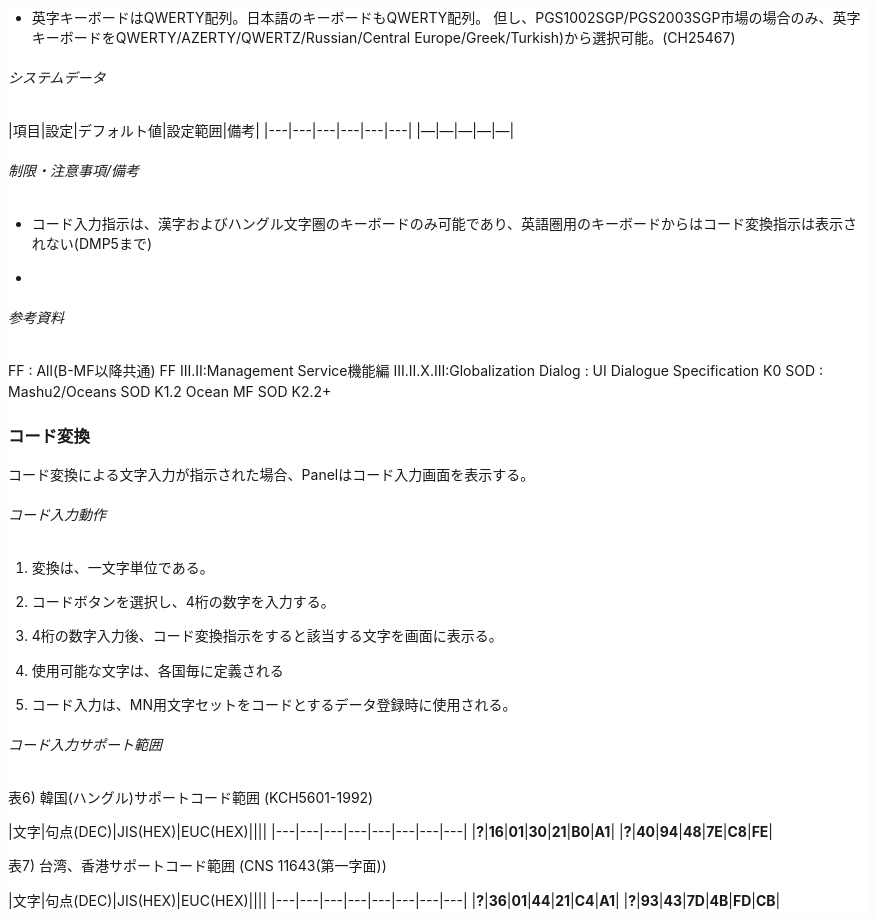 -   英字キーボードはQWERTY配列。日本語のキーボードもQWERTY配列。
但し、PGS1002SGP/PGS2003SGP市場の場合のみ、英字キーボードをQWERTY/AZERTY/QWERTZ/Russian/Central
Europe/Greek/Turkish)から選択可能。(CH25467)

###### システムデータ

|項目|設定|デフォルト値|設定範囲|備考|
|---|---|---|---|---|---|
|―|―|―|―|―|


###### 制限・注意事項/備考

-   コード入力指示は、漢字およびハングル文字圏のキーボードのみ可能であり、英語圏用のキーボードからはコード変換指示は表示されない(DMP5まで)

-   

###### 参考資料  
FF : All(B-MF以降共通) FF Ⅲ.Ⅱ:Management Service機能編
Ⅲ.Ⅱ.Ⅹ.Ⅲ:Globalization
Dialog : UI Dialogue Specification K0
SOD : Mashu2/Oceans SOD K1.2
Ocean MF SOD K2.2+

### コード変換

コード変換による文字入力が指示された場合、Panelはコード入力画面を表示する。

###### コード入力動作

1.  変換は、一文字単位である。

2.  コードボタンを選択し、4桁の数字を入力する。

3.  4桁の数字入力後、コード変換指示をすると該当する文字を画面に表示る。

4.  使用可能な文字は、各国毎に定義される

5.  コード入力は、MN用文字セットをコードとするデータ登録時に使用される。

###### コード入力サポート範囲

表6) 韓国(ハングル)サポートコード範囲 (KCH5601-1992)

|文字|句点(DEC)|JIS(HEX)|EUC(HEX)||||
|---|---|---|---|---|---|---|---|
|**?**|**16**|**01**|**30**|**21**|**B0**|**A1**|
|**?**|**40**|**94**|**48**|**7E**|**C8**|**FE**|

表7) 台湾、香港サポートコード範囲 (CNS 11643(第一字面))

|文字|句点(DEC)|JIS(HEX)|EUC(HEX)||||
|---|---|---|---|---|---|---|---|
|**?**|**36**|**01**|**44**|**21**|**C4**|**A1**|
|**?**|**93**|**43**|**7D**|**4B**|**FD**|**CB**|
